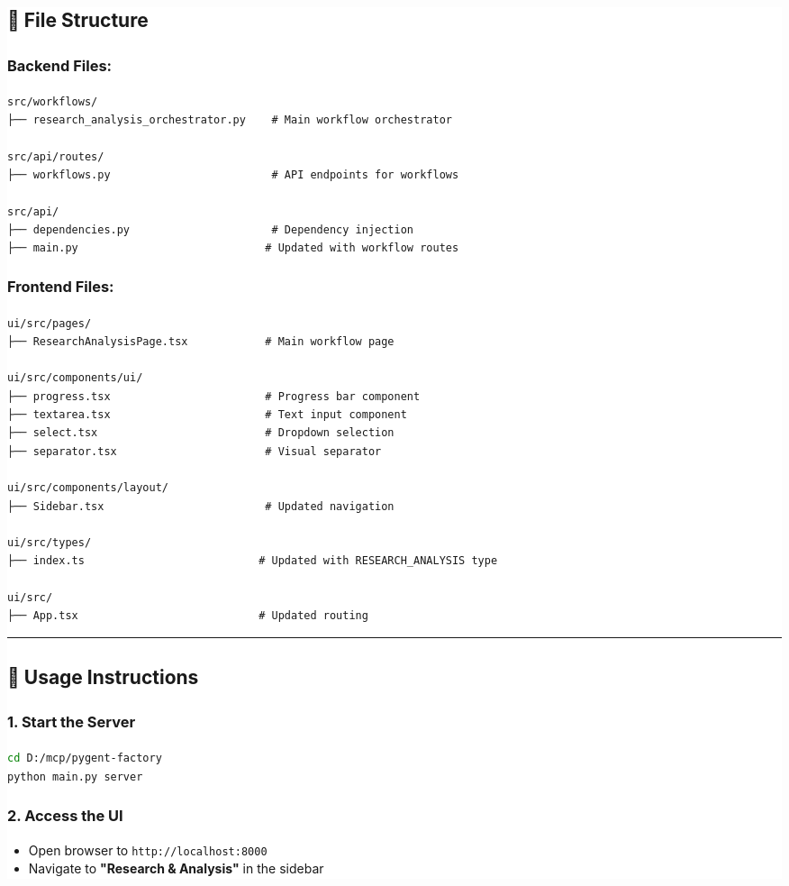 
## 📁 **File Structure**

### **Backend Files:**
```
src/workflows/
├── research_analysis_orchestrator.py    # Main workflow orchestrator

src/api/routes/
├── workflows.py                         # API endpoints for workflows

src/api/
├── dependencies.py                      # Dependency injection
├── main.py                             # Updated with workflow routes
```

### **Frontend Files:**
```
ui/src/pages/
├── ResearchAnalysisPage.tsx            # Main workflow page

ui/src/components/ui/
├── progress.tsx                        # Progress bar component
├── textarea.tsx                        # Text input component
├── select.tsx                          # Dropdown selection
├── separator.tsx                       # Visual separator

ui/src/components/layout/
├── Sidebar.tsx                         # Updated navigation

ui/src/types/
├── index.ts                           # Updated with RESEARCH_ANALYSIS type

ui/src/
├── App.tsx                            # Updated routing
```

---

## 🎯 **Usage Instructions**

### **1. Start the Server**
```bash
cd D:/mcp/pygent-factory
python main.py server
```

### **2. Access the UI**
- Open browser to `http://localhost:8000`
- Navigate to **"Research & Analysis"** in the sidebar
